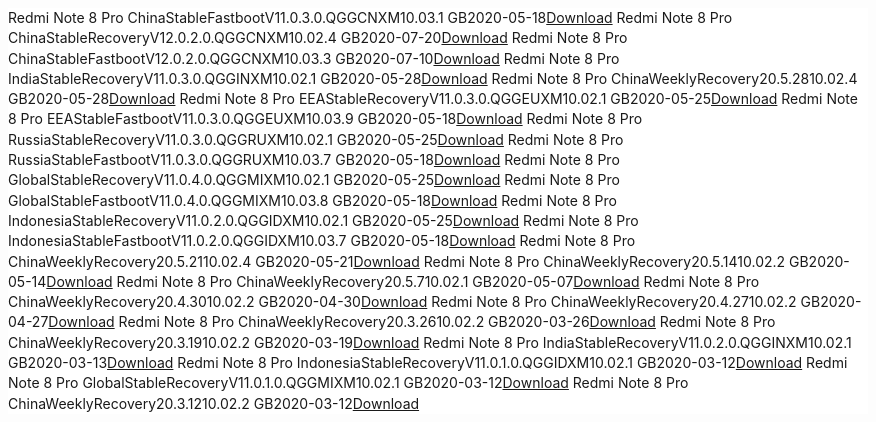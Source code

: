 <tr><td>Redmi Note 8 Pro China</td><td>Stable</td><td>Fastboot</td><td>V11.0.3.0.QGGCNXM</td><td>10.0</td><td>3.1 GB</td><td>2020-05-18</td><td><a href="/miui/begonia/stable/V11.0.3.0.QGGCNXM/">Download</a></td></tr>
<tr><td>Redmi Note 8 Pro China</td><td>Stable</td><td>Recovery</td><td>V12.0.2.0.QGGCNXM</td><td>10.0</td><td>2.4 GB</td><td>2020-07-20</td><td><a href="/miui/begonia/stable/V12.0.2.0.QGGCNXM/">Download</a></td></tr>
<tr><td>Redmi Note 8 Pro China</td><td>Stable</td><td>Fastboot</td><td>V12.0.2.0.QGGCNXM</td><td>10.0</td><td>3.3 GB</td><td>2020-07-10</td><td><a href="/miui/begonia/stable/V12.0.2.0.QGGCNXM/">Download</a></td></tr>
<tr><td>Redmi Note 8 Pro India</td><td>Stable</td><td>Recovery</td><td>V11.0.3.0.QGGINXM</td><td>10.0</td><td>2.1 GB</td><td>2020-05-28</td><td><a href="/miui/begoniain/stable/V11.0.3.0.QGGINXM/">Download</a></td></tr>
<tr><td>Redmi Note 8 Pro China</td><td>Weekly</td><td>Recovery</td><td>20.5.28</td><td>10.0</td><td>2.4 GB</td><td>2020-05-28</td><td><a href="/miui/begonia/weekly/20.5.28/">Download</a></td></tr>
<tr><td>Redmi Note 8 Pro EEA</td><td>Stable</td><td>Recovery</td><td>V11.0.3.0.QGGEUXM</td><td>10.0</td><td>2.1 GB</td><td>2020-05-25</td><td><a href="/miui/begonia/stable/V11.0.3.0.QGGEUXM/">Download</a></td></tr>
<tr><td>Redmi Note 8 Pro EEA</td><td>Stable</td><td>Fastboot</td><td>V11.0.3.0.QGGEUXM</td><td>10.0</td><td>3.9 GB</td><td>2020-05-18</td><td><a href="/miui/begonia/stable/V11.0.3.0.QGGEUXM/">Download</a></td></tr>
<tr><td>Redmi Note 8 Pro Russia</td><td>Stable</td><td>Recovery</td><td>V11.0.3.0.QGGRUXM</td><td>10.0</td><td>2.1 GB</td><td>2020-05-25</td><td><a href="/miui/begonia/stable/V11.0.3.0.QGGRUXM/">Download</a></td></tr>
<tr><td>Redmi Note 8 Pro Russia</td><td>Stable</td><td>Fastboot</td><td>V11.0.3.0.QGGRUXM</td><td>10.0</td><td>3.7 GB</td><td>2020-05-18</td><td><a href="/miui/begonia/stable/V11.0.3.0.QGGRUXM/">Download</a></td></tr>
<tr><td>Redmi Note 8 Pro Global</td><td>Stable</td><td>Recovery</td><td>V11.0.4.0.QGGMIXM</td><td>10.0</td><td>2.1 GB</td><td>2020-05-25</td><td><a href="/miui/begonia/stable/V11.0.4.0.QGGMIXM/">Download</a></td></tr>
<tr><td>Redmi Note 8 Pro Global</td><td>Stable</td><td>Fastboot</td><td>V11.0.4.0.QGGMIXM</td><td>10.0</td><td>3.8 GB</td><td>2020-05-18</td><td><a href="/miui/begonia/stable/V11.0.4.0.QGGMIXM/">Download</a></td></tr>
<tr><td>Redmi Note 8 Pro Indonesia</td><td>Stable</td><td>Recovery</td><td>V11.0.2.0.QGGIDXM</td><td>10.0</td><td>2.1 GB</td><td>2020-05-25</td><td><a href="/miui/begonia/stable/V11.0.2.0.QGGIDXM/">Download</a></td></tr>
<tr><td>Redmi Note 8 Pro Indonesia</td><td>Stable</td><td>Fastboot</td><td>V11.0.2.0.QGGIDXM</td><td>10.0</td><td>3.7 GB</td><td>2020-05-18</td><td><a href="/miui/begonia/stable/V11.0.2.0.QGGIDXM/">Download</a></td></tr>
<tr><td>Redmi Note 8 Pro China</td><td>Weekly</td><td>Recovery</td><td>20.5.21</td><td>10.0</td><td>2.4 GB</td><td>2020-05-21</td><td><a href="/miui/begonia/weekly/20.5.21/">Download</a></td></tr>
<tr><td>Redmi Note 8 Pro China</td><td>Weekly</td><td>Recovery</td><td>20.5.14</td><td>10.0</td><td>2.2 GB</td><td>2020-05-14</td><td><a href="/miui/begonia/weekly/20.5.14/">Download</a></td></tr>
<tr><td>Redmi Note 8 Pro China</td><td>Weekly</td><td>Recovery</td><td>20.5.7</td><td>10.0</td><td>2.1 GB</td><td>2020-05-07</td><td><a href="/miui/begonia/weekly/20.5.7/">Download</a></td></tr>
<tr><td>Redmi Note 8 Pro China</td><td>Weekly</td><td>Recovery</td><td>20.4.30</td><td>10.0</td><td>2.2 GB</td><td>2020-04-30</td><td><a href="/miui/begonia/weekly/20.4.30/">Download</a></td></tr>
<tr><td>Redmi Note 8 Pro China</td><td>Weekly</td><td>Recovery</td><td>20.4.27</td><td>10.0</td><td>2.2 GB</td><td>2020-04-27</td><td><a href="/miui/begonia/weekly/20.4.27/">Download</a></td></tr>
<tr><td>Redmi Note 8 Pro China</td><td>Weekly</td><td>Recovery</td><td>20.3.26</td><td>10.0</td><td>2.2 GB</td><td>2020-03-26</td><td><a href="/miui/begonia/weekly/20.3.26/">Download</a></td></tr>
<tr><td>Redmi Note 8 Pro China</td><td>Weekly</td><td>Recovery</td><td>20.3.19</td><td>10.0</td><td>2.2 GB</td><td>2020-03-19</td><td><a href="/miui/begonia/weekly/20.3.19/">Download</a></td></tr>
<tr><td>Redmi Note 8 Pro India</td><td>Stable</td><td>Recovery</td><td>V11.0.2.0.QGGINXM</td><td>10.0</td><td>2.1 GB</td><td>2020-03-13</td><td><a href="/miui/begoniain/stable/V11.0.2.0.QGGINXM/">Download</a></td></tr>
<tr><td>Redmi Note 8 Pro Indonesia</td><td>Stable</td><td>Recovery</td><td>V11.0.1.0.QGGIDXM</td><td>10.0</td><td>2.1 GB</td><td>2020-03-12</td><td><a href="/miui/begonia/stable/V11.0.1.0.QGGIDXM/">Download</a></td></tr>
<tr><td>Redmi Note 8 Pro Global</td><td>Stable</td><td>Recovery</td><td>V11.0.1.0.QGGMIXM</td><td>10.0</td><td>2.1 GB</td><td>2020-03-12</td><td><a href="/miui/begonia/stable/V11.0.1.0.QGGMIXM/">Download</a></td></tr>
<tr><td>Redmi Note 8 Pro China</td><td>Weekly</td><td>Recovery</td><td>20.3.12</td><td>10.0</td><td>2.2 GB</td><td>2020-03-12</td><td><a href="/miui/begonia/weekly/20.3.12/">Download</a></td></tr>